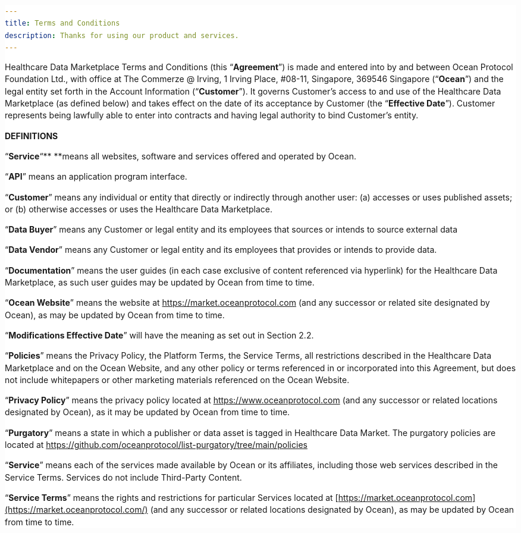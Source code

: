 ```yaml
---
title: Terms and Conditions
description: Thanks for using our product and services.
---
```


Healthcare Data Marketplace Terms and Conditions (this “**Agreement**”) is made and entered into by and between Ocean Protocol Foundation Ltd., with office at The Commerze @ Irving, 1 Irving Place, #08-11, Singapore, 369546 Singapore (“**Ocean**”) and the legal entity set forth in the Account Information (“**Customer**”). It governs Customer’s access to and use of the Healthcare Data Marketplace (as defined below) and takes effect on the date of its acceptance by Customer (the “**Effective Date**”). Customer represents being lawfully able to enter into contracts and having legal authority to bind Customer’s entity.

**DEFINITIONS**

“**Service**“\*\* \*\*means all websites, software and services offered and operated by Ocean.

“**API**” means an application program interface.

“**Customer**” means any individual or entity that directly or indirectly through another user: (a) accesses or uses published assets; or (b) otherwise accesses or uses the Healthcare Data Marketplace.

“**Data Buyer**” means any Customer or legal entity and its employees that sources or intends to source external data

“**Data Vendor**” means any Customer or legal entity and its employees that provides or intends to provide data.

“**Documentation**” means the user guides (in each case exclusive of content referenced via hyperlink) for the Healthcare Data Marketplace, as such user guides may be updated by Ocean from time to time.

“**Ocean Website**” means the website at https://market.oceanprotocol.com (and any successor or related site designated by Ocean), as may be updated by Ocean from time to time.

“**Modifications Effective Date**” will have the meaning as set out in Section 2.2.

“**Policies**” means the Privacy Policy, the Platform Terms, the Service Terms, all restrictions described in the Healthcare Data Marketplace and on the Ocean Website, and any other policy or terms referenced in or incorporated into this Agreement, but does not include whitepapers or other marketing materials referenced on the Ocean Website.

“**Privacy Policy**” means the privacy policy located at https://www.oceanprotocol.com (and any successor or related locations designated by Ocean), as it may be updated by Ocean from time to time.

“**Purgatory**” means a state in which a publisher or data asset is tagged in Healthcare Data Market. The purgatory policies are located at https://github.com/oceanprotocol/list-purgatory/tree/main/policies

“**Service**” means each of the services made available by Ocean or its affiliates, including those web services described in the Service Terms. Services do not include Third-Party Content.

“**Service Terms**” means the rights and restrictions for particular Services located at [https://market.oceanprotocol.com](https://market.oceanprotocol.com/) (and any successor or related locations designated by Ocean), as may be updated by Ocean from time to time.
